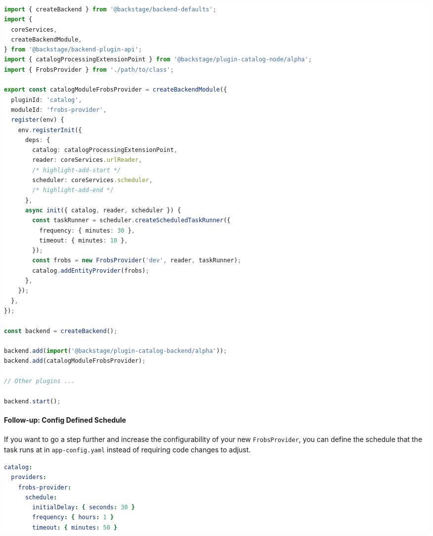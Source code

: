 ```ts title="packages/backend/src/index.ts"
import { createBackend } from '@backstage/backend-defaults';
import {
  coreServices,
  createBackendModule,
} from '@backstage/backend-plugin-api';
import { catalogProcessingExtensionPoint } from '@backstage/plugin-catalog-node/alpha';
import { FrobsProvider } from './path/to/class';

export const catalogModuleFrobsProvider = createBackendModule({
  pluginId: 'catalog',
  moduleId: 'frobs-provider',
  register(env) {
    env.registerInit({
      deps: {
        catalog: catalogProcessingExtensionPoint,
        reader: coreServices.urlReader,
        /* highlight-add-start */
        scheduler: coreServices.scheduler,
        /* highlight-add-end */
      },
      async init({ catalog, reader, scheduler }) {
        const taskRunner = scheduler.createScheduledTaskRunner({
          frequency: { minutes: 30 },
          timeout: { minutes: 10 },
        });
        const frobs = new FrobsProvider('dev', reader, taskRunner);
        catalog.addEntityProvider(frobs);
      },
    });
  },
});

const backend = createBackend();

backend.add(import('@backstage/plugin-catalog-backend/alpha'));
backend.add(catalogModuleFrobsProvider);

// Other plugins ...

backend.start();
```

#### Follow-up: Config Defined Schedule

If you want to go a step further and increase the configurability of your new `FrobsProvider`, you can define the schedule that the task runs at in `app-config.yaml` instead of requiring code changes to adjust.

```yaml title="app-config.yaml"
catalog:
  providers:
    frobs-provider:
      schedule:
        initialDelay: { seconds: 30 }
        frequency: { hours: 1 }
        timeout: { minutes: 50 }
```
